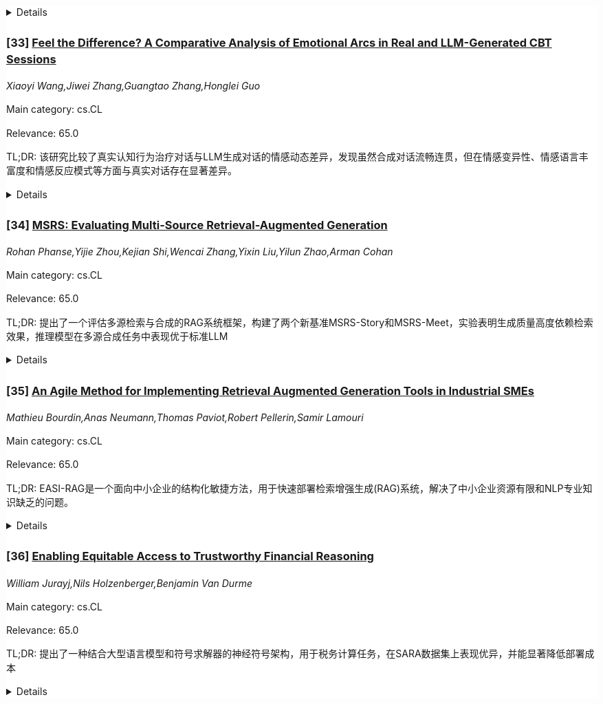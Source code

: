 
<details><summary>Details</summary></details>


### [33] [Feel the Difference? A Comparative Analysis of Emotional Arcs in Real and LLM-Generated CBT Sessions](https://arxiv.org/abs/2508.20764)
*Xiaoyi Wang,Jiwei Zhang,Guangtao Zhang,Honglei Guo*

Main category: cs.CL

Relevance: 65.0

TL;DR: 该研究比较了真实认知行为治疗对话与LLM生成对话的情感动态差异，发现虽然合成对话流畅连贯，但在情感变异性、情感语言丰富度和情感反应模式等方面与真实对话存在显著差异。


<details><summary>Details</summary></details>


### [34] [MSRS: Evaluating Multi-Source Retrieval-Augmented Generation](https://arxiv.org/abs/2508.20867)
*Rohan Phanse,Yijie Zhou,Kejian Shi,Wencai Zhang,Yixin Liu,Yilun Zhao,Arman Cohan*

Main category: cs.CL

Relevance: 65.0

TL;DR: 提出了一个评估多源检索与合成的RAG系统框架，构建了两个新基准MSRS-Story和MSRS-Meet，实验表明生成质量高度依赖检索效果，推理模型在多源合成任务中表现优于标准LLM


<details><summary>Details</summary></details>


### [35] [An Agile Method for Implementing Retrieval Augmented Generation Tools in Industrial SMEs](https://arxiv.org/abs/2508.21024)
*Mathieu Bourdin,Anas Neumann,Thomas Paviot,Robert Pellerin,Samir Lamouri*

Main category: cs.CL

Relevance: 65.0

TL;DR: EASI-RAG是一个面向中小企业的结构化敏捷方法，用于快速部署检索增强生成(RAG)系统，解决了中小企业资源有限和NLP专业知识缺乏的问题。


<details><summary>Details</summary></details>


### [36] [Enabling Equitable Access to Trustworthy Financial Reasoning](https://arxiv.org/abs/2508.21051)
*William Jurayj,Nils Holzenberger,Benjamin Van Durme*

Main category: cs.CL

Relevance: 65.0

TL;DR: 提出了一种结合大型语言模型和符号求解器的神经符号架构，用于税务计算任务，在SARA数据集上表现优异，并能显著降低部署成本


<details><summary>Details</summary></details>

